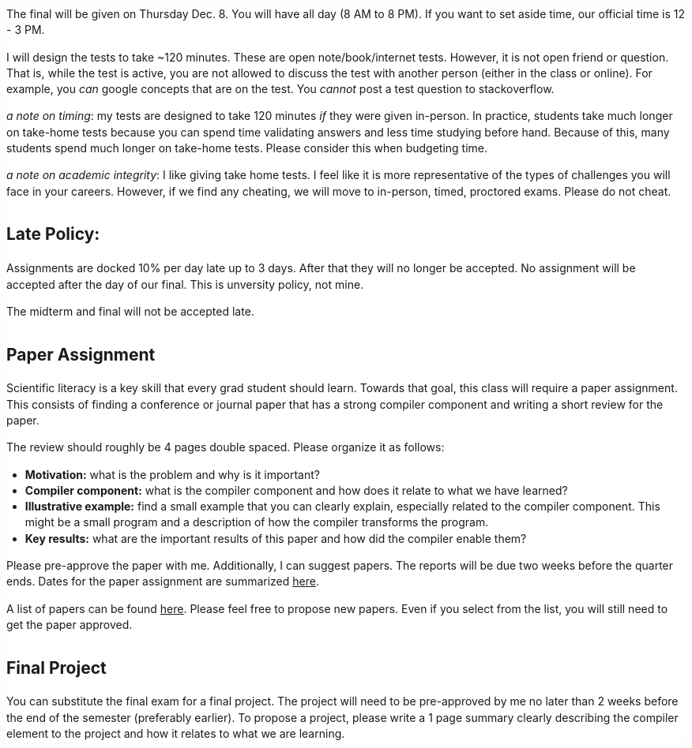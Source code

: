 The final will be given on 	Thursday Dec. 8. You will have all day (8 AM to 8 PM). If you want to set aside time, our official time is 12 - 3 PM.

I will design the tests to take ~120 minutes. These are open note/book/internet tests. However, it is not open friend or question. That is, while the test is active, you are not allowed to discuss the test with another person (either in the class or online). For example, you *can* google concepts that are on the test. You *cannot* post a test question to stackoverflow.

_a note on timing_: my tests are designed to take 120 minutes *if* they were given in-person. In practice, students take much longer on take-home tests because you can spend time validating answers and less time studying before hand. Because of this, many students spend much longer on take-home tests. Please consider this when budgeting time.

_a note on academic integrity_: I like giving take home tests. I feel like it is more representative of the types of challenges you will face in your careers. However, if we find any cheating, we will move to in-person, timed, proctored exams. Please do not cheat.

## Late Policy:

Assignments are docked 10% per day late up to 3 days. After that they will no longer be accepted. No assignment will be accepted after the day of our final. This is unversity policy, not mine.

The midterm and final will not be accepted late.

## Paper Assignment

Scientific literacy is a key skill that every grad student should learn. Towards that goal, this class will require a paper assignment. This consists of finding a conference or journal paper that has a strong compiler component and writing a short review for the paper. 

The review should roughly be 4 pages double spaced. Please organize it as follows:

- **Motivation:** what is the problem and why is it important?
- **Compiler component:** what is the compiler component and how does it relate to what we have learned?
- **Illustrative example:** find a small example that you can clearly explain, especially related to the compiler component. This might be a small program and a description of how the compiler transforms the program.
- **Key results:** what are the important results of this paper and how did the compiler enable them?

Please pre-approve the paper with me. Additionally, I can suggest papers. The reports will be due two weeks before the quarter ends. Dates for the paper assignment are summarized [here](homeworks.html#paper-assignments-and-final-projects).

A list of papers can be found [here](https://docs.google.com/spreadsheets/d/1C5zMXC_RC94EmgmJVOliwYLylEyDUmK9KCO8oixaC3k/edit?usp=sharing). Please feel free to propose new papers. Even if you select from the list, you will still need to get the paper approved. 

## Final Project

You can substitute the final exam for a final project. The project will need to be pre-approved by me no later than 2 weeks before the end of the semester (preferably earlier). To propose a project, please write a 1 page summary clearly describing the compiler element to the project and how it relates to what we are learning.

